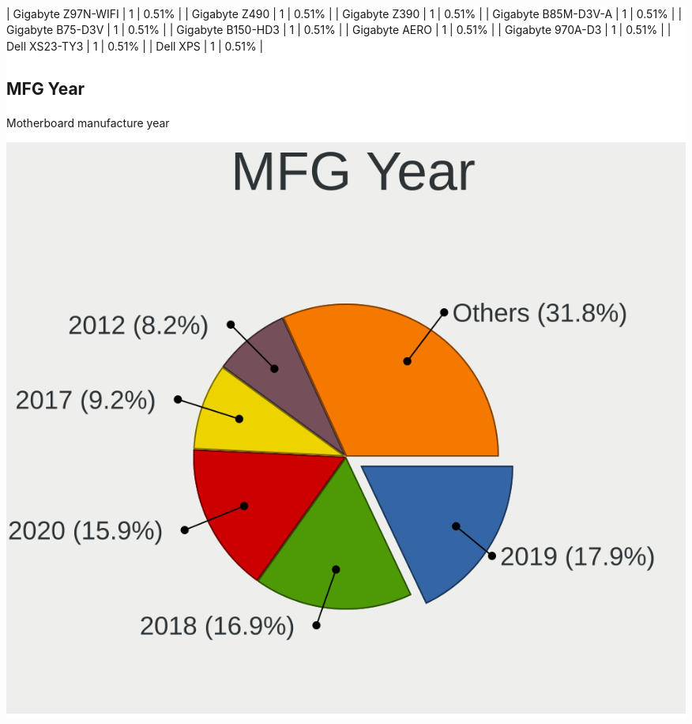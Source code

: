 | Gigabyte Z97N-WIFI  | 1         | 0.51%   |
| Gigabyte Z490       | 1         | 0.51%   |
| Gigabyte Z390       | 1         | 0.51%   |
| Gigabyte B85M-D3V-A | 1         | 0.51%   |
| Gigabyte B75-D3V    | 1         | 0.51%   |
| Gigabyte B150-HD3   | 1         | 0.51%   |
| Gigabyte AERO       | 1         | 0.51%   |
| Gigabyte 970A-D3    | 1         | 0.51%   |
| Dell XS23-TY3       | 1         | 0.51%   |
| Dell XPS            | 1         | 0.51%   |

MFG Year
--------

Motherboard manufacture year

![MFG Year](./images/pie_chart/node_year.svg)
